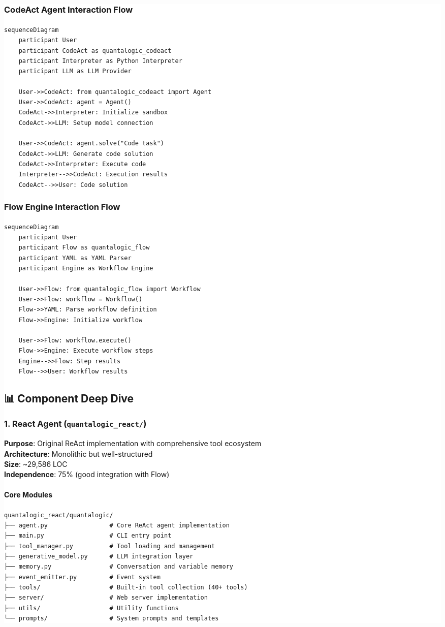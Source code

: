 ### CodeAct Agent Interaction Flow

```mermaid
sequenceDiagram
    participant User
    participant CodeAct as quantalogic_codeact
    participant Interpreter as Python Interpreter
    participant LLM as LLM Provider
    
    User->>CodeAct: from quantalogic_codeact import Agent
    User->>CodeAct: agent = Agent()
    CodeAct->>Interpreter: Initialize sandbox
    CodeAct->>LLM: Setup model connection
    
    User->>CodeAct: agent.solve("Code task")
    CodeAct->>LLM: Generate code solution
    CodeAct->>Interpreter: Execute code
    Interpreter-->>CodeAct: Execution results
    CodeAct-->>User: Code solution
```

### Flow Engine Interaction Flow

```mermaid
sequenceDiagram
    participant User
    participant Flow as quantalogic_flow
    participant YAML as YAML Parser
    participant Engine as Workflow Engine
    
    User->>Flow: from quantalogic_flow import Workflow
    User->>Flow: workflow = Workflow()
    Flow->>YAML: Parse workflow definition
    Flow->>Engine: Initialize workflow
    
    User->>Flow: workflow.execute()
    Flow->>Engine: Execute workflow steps
    Engine-->>Flow: Step results
    Flow-->>User: Workflow results
```

## 📊 Component Deep Dive

### 1. React Agent (`quantalogic_react/`)

**Purpose**: Original ReAct implementation with comprehensive tool ecosystem  
**Architecture**: Monolithic but well-structured  
**Size**: ~29,586 LOC  
**Independence**: 75% (good integration with Flow)

#### Core Modules
```
quantalogic_react/quantalogic/
├── agent.py                 # Core ReAct agent implementation
├── main.py                  # CLI entry point
├── tool_manager.py          # Tool loading and management
├── generative_model.py      # LLM integration layer
├── memory.py                # Conversation and variable memory
├── event_emitter.py         # Event system
├── tools/                   # Built-in tool collection (40+ tools)
├── server/                  # Web server implementation
├── utils/                   # Utility functions
└── prompts/                 # System prompts and templates
```

